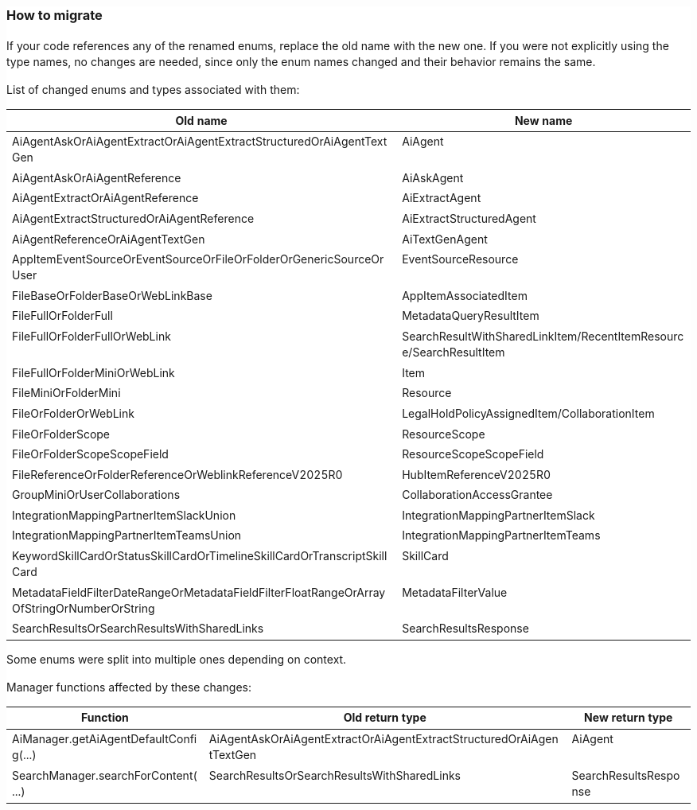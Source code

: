 ### How to migrate

If your code references any of the renamed enums, replace the old name with the new one.
If you were not explicitly using the type names, no changes are needed, since only the enum names changed and their behavior remains the same.

List of changed enums and types associated with them:

| Old name                                                                                   | New name                                                           |
| ------------------------------------------------------------------------------------------ | ------------------------------------------------------------------ |
| AiAgentAskOrAiAgentExtractOrAiAgentExtractStructuredOrAiAgentTextGen                       | AiAgent                                                            |
| AiAgentAskOrAiAgentReference                                                               | AiAskAgent                                                         |
| AiAgentExtractOrAiAgentReference                                                           | AiExtractAgent                                                     |
| AiAgentExtractStructuredOrAiAgentReference                                                 | AiExtractStructuredAgent                                           |
| AiAgentReferenceOrAiAgentTextGen                                                           | AiTextGenAgent                                                     |
| AppItemEventSourceOrEventSourceOrFileOrFolderOrGenericSourceOrUser                         | EventSourceResource                                                |
| FileBaseOrFolderBaseOrWebLinkBase                                                          | AppItemAssociatedItem                                              |
| FileFullOrFolderFull                                                                       | MetadataQueryResultItem                                            |
| FileFullOrFolderFullOrWebLink                                                              | SearchResultWithSharedLinkItem/RecentItemResource/SearchResultItem |
| FileFullOrFolderMiniOrWebLink                                                              | Item                                                               |
| FileMiniOrFolderMini                                                                       | Resource                                                           |
| FileOrFolderOrWebLink                                                                      | LegalHoldPolicyAssignedItem/CollaborationItem                      |
| FileOrFolderScope                                                                          | ResourceScope                                                      |
| FileOrFolderScopeScopeField                                                                | ResourceScopeScopeField                                            |
| FileReferenceOrFolderReferenceOrWeblinkReferenceV2025R0                                    | HubItemReferenceV2025R0                                            |
| GroupMiniOrUserCollaborations                                                              | CollaborationAccessGrantee                                         |
| IntegrationMappingPartnerItemSlackUnion                                                    | IntegrationMappingPartnerItemSlack                                 |
| IntegrationMappingPartnerItemTeamsUnion                                                    | IntegrationMappingPartnerItemTeams                                 |
| KeywordSkillCardOrStatusSkillCardOrTimelineSkillCardOrTranscriptSkillCard                  | SkillCard                                                          |
| MetadataFieldFilterDateRangeOrMetadataFieldFilterFloatRangeOrArrayOfStringOrNumberOrString | MetadataFilterValue                                                |
| SearchResultsOrSearchResultsWithSharedLinks                                                | SearchResultsResponse                                              |

Some enums were split into multiple ones depending on context.

Manager functions affected by these changes:

| Function                               | Old return type                                                      | New return type       |
| -------------------------------------- | -------------------------------------------------------------------- | --------------------- |
| AiManager.getAiAgentDefaultConfig(...) | AiAgentAskOrAiAgentExtractOrAiAgentExtractStructuredOrAiAgentTextGen | AiAgent               |
| SearchManager.searchForContent(...)    | SearchResultsOrSearchResultsWithSharedLinks                          | SearchResultsResponse |

